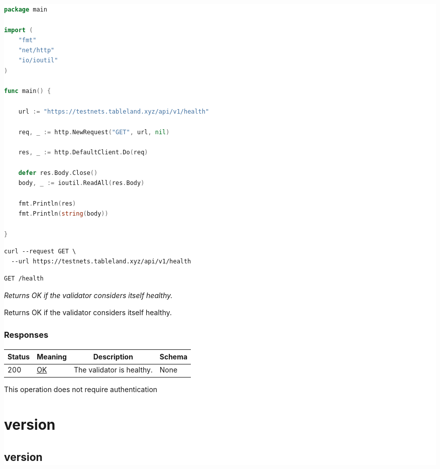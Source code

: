 ``` javascript--node
```

``` go
package main

import (
    "fmt"
    "net/http"
    "io/ioutil"
)

func main() {

    url := "https://testnets.tableland.xyz/api/v1/health"

    req, _ := http.NewRequest("GET", url, nil)

    res, _ := http.DefaultClient.Do(req)

    defer res.Body.Close()
    body, _ := ioutil.ReadAll(res.Body)

    fmt.Println(res)
    fmt.Println(string(body))

}
```

``` shell
curl --request GET \
  --url https://testnets.tableland.xyz/api/v1/health
```

`GET /health`

*Returns OK if the validator considers itself healthy.*

Returns OK if the validator considers itself healthy.

<h3 id="health-responses">
Responses
</h3>

| Status | Meaning                                                 | Description               | Schema |
|--------|---------------------------------------------------------|---------------------------|--------|
| 200    | [OK](https://tools.ietf.org/html/rfc7231#section-6.3.1) | The validator is healthy. | None   |

<aside class="success">
This operation does not require authentication
</aside>
<h1 id="tableland-validator-openapi-3-0-version">
version
</h1>

## version
